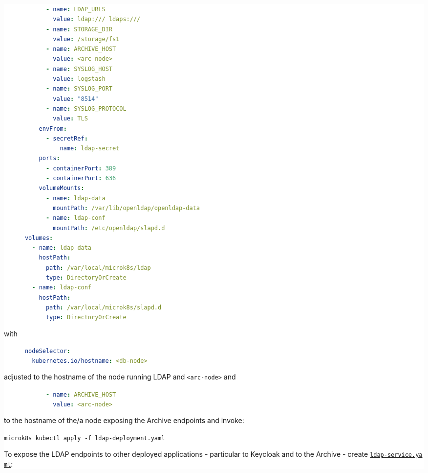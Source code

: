 ```yaml
            - name: LDAP_URLS
              value: ldap:/// ldaps:///
            - name: STORAGE_DIR
              value: /storage/fs1
            - name: ARCHIVE_HOST
              value: <arc-node>
            - name: SYSLOG_HOST
              value: logstash
            - name: SYSLOG_PORT
              value: "8514"
            - name: SYSLOG_PROTOCOL
              value: TLS
          envFrom:
            - secretRef:
                name: ldap-secret
          ports:
            - containerPort: 389
            - containerPort: 636
          volumeMounts:
            - name: ldap-data
              mountPath: /var/lib/openldap/openldap-data
            - name: ldap-conf
              mountPath: /etc/openldap/slapd.d
      volumes:
        - name: ldap-data
          hostPath:
            path: /var/local/microk8s/ldap
            type: DirectoryOrCreate
        - name: ldap-conf
          hostPath:
            path: /var/local/microk8s/slapd.d
            type: DirectoryOrCreate
```

with

```yaml
      nodeSelector:
        kubernetes.io/hostname: <db-node>
```

adjusted to the hostname of the node running LDAP and `<arc-node>` and

```yaml
            - name: ARCHIVE_HOST
              value: <arc-node>
```

to the hostname of the/a node exposing the Archive endpoints and invoke:

```
microk8s kubectl apply -f ldap-deployment.yaml
```

To expose the LDAP endpoints to other deployed applications - particular to Keycloak and to the Archive - create [`ldap-service.yaml`](https://raw.githubusercontent.com/wiki/dcm4che/dcm4chee-arc-light/k8s/ldap-service.yaml):
